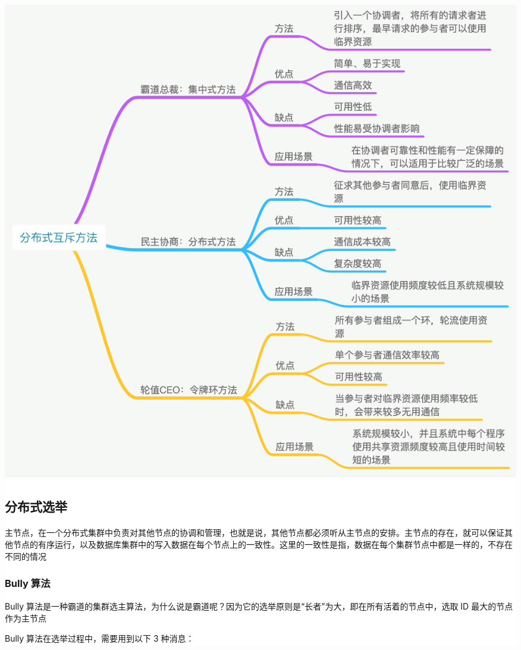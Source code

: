 ![分布式互斥方法](/images/posts/分布式互斥方法.png)

## 分布式选举

主节点，在一个分布式集群中负责对其他节点的协调和管理，也就是说，其他节点都必须听从主节点的安排。主节点的存在，就可以保证其他节点的有序运行，以及数据库集群中的写入数据在每个节点上的一致性。这里的一致性是指，数据在每个集群节点中都是一样的，不存在不同的情况

### Bully 算法

Bully 算法是一种霸道的集群选主算法，为什么说是霸道呢？因为它的选举原则是“长者”为大，即在所有活着的节点中，选取 ID 最大的节点作为主节点

Bully 算法在选举过程中，需要用到以下 3 种消息：
